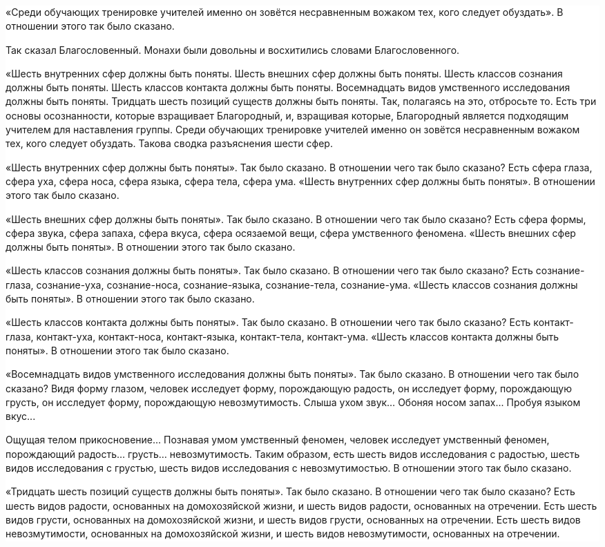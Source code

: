 «Среди обучающих тренировке учителей именно он зовётся несравненным вожаком тех, кого следует обуздать»\. В отношении этого так было сказано\.

Так сказал Благословенный\. Монахи были довольны и восхитились словами Благословенного\.

«Шесть внутренних сфер должны быть поняты\. Шесть внешних сфер должны быть поняты\.  Шесть классов сознания должны быть поняты\.  Шесть классов контакта должны быть поняты\.  Восемнадцать видов умственного исследования должны быть поняты\.  Тридцать шесть позиций существ должны быть поняты\.  Так, полагаясь на это, отбросьте то\.  Есть три основы осознанности, которые взращивает Благородный, и, взращивая которые, Благородный является подходящим учителем для наставления группы\.  Среди обучающих тренировке учителей именно он зовётся несравненным вожаком тех, кого следует обуздать\. Такова сводка разъяснения шести сфер\.

«Шесть внутренних сфер должны быть поняты»\. Так было сказано\. В отношении чего так было сказано? Есть сфера глаза, сфера уха, сфера носа, сфера языка, сфера тела, сфера ума\. «Шесть внутренних сфер должны быть поняты»\. В отношении этого так было сказано\.

«Шесть внешних сфер должны быть поняты»\. Так было сказано\. В отношении чего так было сказано? Есть сфера формы, сфера звука, сфера запаха, сфера вкуса, сфера осязаемой вещи, сфера умственного феномена\. «Шесть внешних сфер должны быть поняты»\. В отношении этого так было сказано\.

«Шесть классов сознания должны быть поняты»\. Так было сказано\. В отношении чего так было сказано? Есть сознание\-глаза, сознание\-уха, сознание\-носа, сознание\-языка, сознание\-тела, сознание\-ума\. «Шесть классов сознания должны быть поняты»\. В отношении этого так было сказано\.

«Шесть классов контакта должны быть поняты»\. Так было сказано\. В отношении чего так было сказано? Есть контакт\-глаза, контакт\-уха, контакт\-носа, контакт\-языка, контакт\-тела, контакт\-ума\. «Шесть классов контакта должны быть поняты»\. В отношении этого так было сказано\.

«Восемнадцать видов умственного исследования должны быть поняты»\. Так было сказано\. В отношении чего так было сказано? Видя форму глазом, человек исследует форму, порождающую радость, он исследует форму, порождающую грусть, он исследует форму, порождающую невозмутимость\. Слыша ухом звук… Обоняя носом запах\.\.\. Пробуя языком вкус\.\.\.

Ощущая телом прикосновение\.\.\. Познавая умом умственный феномен, человек исследует умственный феномен, порождающий радость… грусть… невозмутимость\. Таким образом, есть шесть видов исследования с радостью, шесть видов исследования с грустью, шесть видов исследования с невозмутимостью\. В отношении этого так было сказано\.

«Тридцать шесть позиций существ должны быть поняты»\. Так было сказано\. В отношении чего так было сказано? Есть шесть видов радости, основанных на домохозяйской жизни, и шесть видов радости, основанных на отречении\.  Есть шесть видов грусти, основанных на домохозяйской жизни, и шесть видов грусти, основанных на отречении\.  Есть шесть видов невозмутимости, основанных на домохозяйской жизни, и шесть видов невозмутимости, основанных на отречении\.
